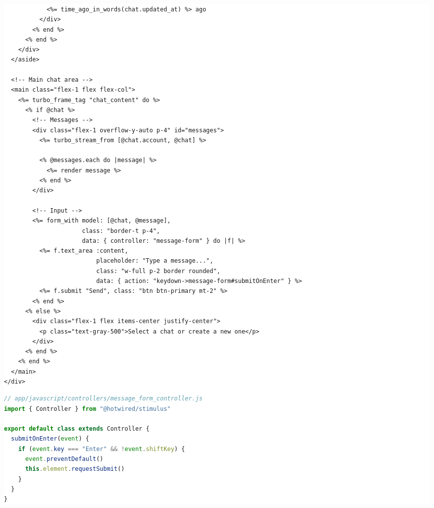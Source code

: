 ```erb
            <%= time_ago_in_words(chat.updated_at) %> ago
          </div>
        <% end %>
      <% end %>
    </div>
  </aside>
  
  <!-- Main chat area -->
  <main class="flex-1 flex flex-col">
    <%= turbo_frame_tag "chat_content" do %>
      <% if @chat %>
        <!-- Messages -->
        <div class="flex-1 overflow-y-auto p-4" id="messages">
          <%= turbo_stream_from [@chat.account, @chat] %>
          
          <% @messages.each do |message| %>
            <%= render message %>
          <% end %>
        </div>
        
        <!-- Input -->
        <%= form_with model: [@chat, @message], 
                      class: "border-t p-4",
                      data: { controller: "message-form" } do |f| %>
          <%= f.text_area :content, 
                          placeholder: "Type a message...",
                          class: "w-full p-2 border rounded",
                          data: { action: "keydown->message-form#submitOnEnter" } %>
          <%= f.submit "Send", class: "btn btn-primary mt-2" %>
        <% end %>
      <% else %>
        <div class="flex-1 flex items-center justify-center">
          <p class="text-gray-500">Select a chat or create a new one</p>
        </div>
      <% end %>
    <% end %>
  </main>
</div>
```

```javascript
// app/javascript/controllers/message_form_controller.js
import { Controller } from "@hotwired/stimulus"

export default class extends Controller {
  submitOnEnter(event) {
    if (event.key === "Enter" && !event.shiftKey) {
      event.preventDefault()
      this.element.requestSubmit()
    }
  }
}
```
